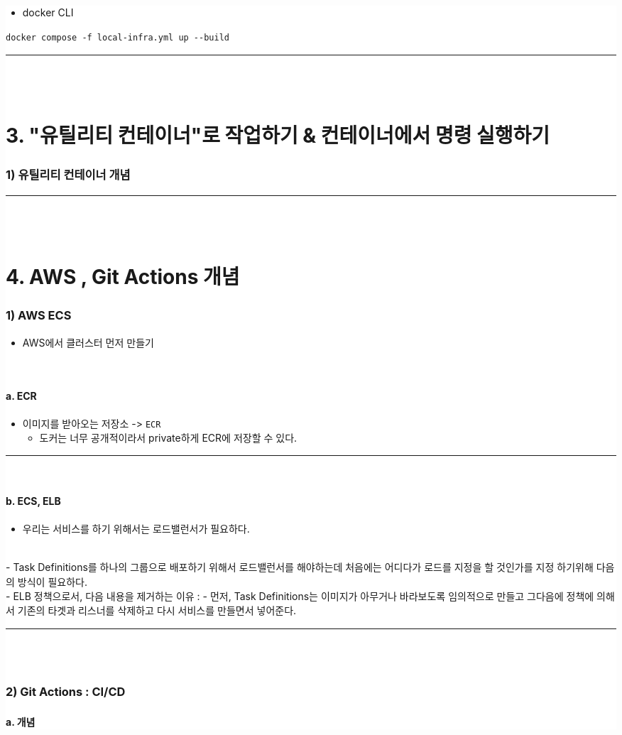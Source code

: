 - docker CLI

```docker
docker compose -f local-infra.yml up --build
```


---

<br><br>

# 3. "유틸리티 컨테이너"로 작업하기 & 컨테이너에서 명령 실행하기


### 1) 유틸리티 컨테이너 개념


---

<br><br>

# 4. AWS , Git Actions 개념

### 1) AWS ECS

- AWS에서 클러스터 먼저 만들기

<br>

#### a. ECR

- 이미지를 받아오는 저장소 -> `ECR`
	- 도커는 너무 공개적이라서 private하게 ECR에 저장할 수 있다. 
     
--- 

<br>

#### b. ECS, ELB 

- 우리는 서비스를 하기 위해서는 로드밸런서가 필요하다. 

<br>
- Task Definitions를 하나의 그룹으로 배포하기 위해서 로드밸런서를 해야하는데 처음에는 어디다가 로드를 지정을 할 것인가를 지정 하기위해 다음의 방식이 필요하다.

<br>
- ELB 정책으로서, 다음 내용을 제거하는 이유 : 
	- 먼저, Task Definitions는 이미지가 아무거나 바라보도록 임의적으로 만들고 그다음에 정책에 의해서 기존의 타겟과 리스너를 삭제하고 다시 서비스를 만들면서 넣어준다.
	

---

<br><br>

### 2) Git Actions : CI/CD

#### a. 개념
